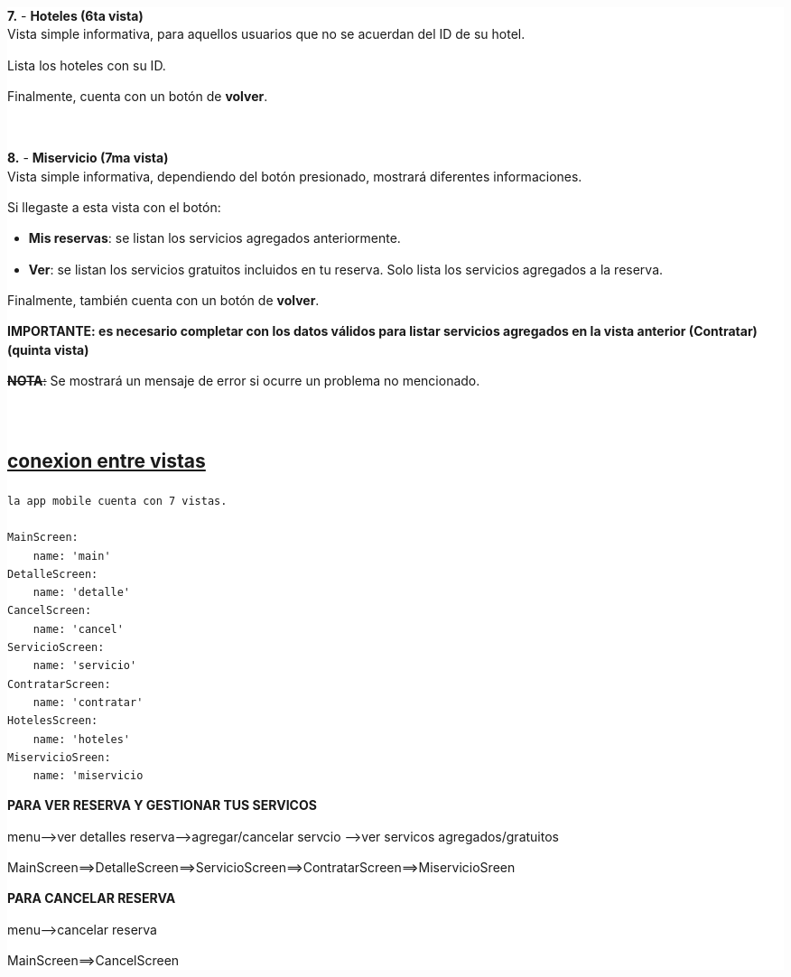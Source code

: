 **7.** - **__Hoteles (6ta vista)__** <br>
Vista simple informativa, para aquellos usuarios que no se acuerdan del ID de su hotel.

Lista los hoteles con su ID.

Finalmente, cuenta con un botón de __volver__.

<br>

**8.** - **__Miservicio (7ma vista)__** <br>
Vista simple informativa, dependiendo del botón presionado, mostrará diferentes informaciones.

Si llegaste a esta vista con el botón:

- __**Mis reservas**__: se listan los servicios agregados anteriormente.

- __**Ver**__: se listan los servicios gratuitos incluidos en tu reserva. Solo lista los servicios agregados a la reserva.

Finalmente, también cuenta con un botón de __volver__.

__IMPORTANTE: es necesario completar con los datos válidos para listar servicios agregados en la vista anterior (Contratar) (quinta vista)__

~~**NOTA**:~~ Se mostrará un mensaje de error si ocurre un problema no mencionado.

<br>

## [conexion entre vistas](#conexion)
    la app mobile cuenta con 7 vistas.

    MainScreen:
        name: 'main'
    DetalleScreen:
        name: 'detalle'
    CancelScreen:
        name: 'cancel'
    ServicioScreen:
        name: 'servicio'
    ContratarScreen:
        name: 'contratar'        
    HotelesScreen:
        name: 'hoteles'
    MiservicioSreen:
        name: 'miservicio


__PARA VER RESERVA Y GESTIONAR TUS SERVICOS__

menu-->ver detalles reserva-->agregar/cancelar servcio -->ver servicos agregados/gratuitos 

MainScreen==>DetalleScreen==>ServicioScreen==>ContratarScreen==>MiservicioSreen

__PARA CANCELAR RESERVA__

menu-->cancelar reserva

MainScreen==>CancelScreen
      